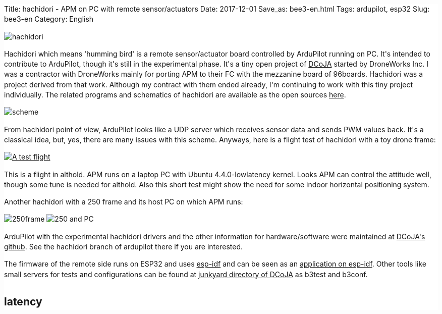 Title: hachidori - APM on PC with remote sensor/actuators
Date: 2017-12-01
Save_as: bee3-en.html
Tags: ardupilot, esp32
Slug: bee3-en
Category: English


<meta name="twitter:card" content="summary" />
<meta name="twitter:site" content="@1gkojima" />
<meta property="og:url" content="https://kazkojima.github.io/bee3-en.html" />
<meta property="og:title" content="hachidori - APM on PC with remote sensor/actuators" />
<meta property="og:description" content="Hachidori which means 'humming bird' is a remote sensor/actuator board controlled by ArduPilot running on PC." />
<meta property="og:image" content="https://kazkojima.github.io/images/bee3-flight.jpg" />

<img src="{filename}/images/bee3-flight2.jpg" alt="hachidori" width="640">

Hachidori which means 'humming bird' is a remote sensor/actuator board controlled by ArduPilot running on PC.  It's intended to contribute to ArduPilot, though it's still in the experimental phase. It's a tiny open project of [DCoJA](https://github.com/DCoJA) started by DroneWorks Inc. I was a contractor with DroneWorks mainly for porting APM to their FC with the mezzanine board of 96boards. Hachidori was a project derived from that work. Although my contract with them ended already, I'm continuing to work with this tiny project individually. The related programs and schematics of hachidori are available as the open sources [here](https://github.com/DCoJA).

<img src="{filename}/images/hachidori-01.png" alt="scheme" width="720">

From hachidori point of view, ArduPilot looks like a UDP server which receives sensor data and sends PWM values back.  It's a classical idea, but, yes, there are many issues with this scheme.  Anyways, here is a flight test of hachidori with a toy drone frame:

[![A test flight]({filename}/images/test-flight-toy-1207.png)](https://www.youtube.com/watch?v=OgF4HEsxCz0)

This is a flight in althold. APM runs on a laptop PC with Ubuntu 4.4.0-lowlatency kernel. Looks APM can control the attitude well, though some tune is needed for althold. Also this short test might show the need for some indoor horizontal positioning system.

Another hachidori with a 250 frame and its host PC on which APM runs:

<img src="{filename}/images/hachidori-250-liftup.jpg" alt="250frame" width=320>
<img src="{filename}/images/hachidori-core-and-pc.jpg" alt="250 and PC" width=320>

ArduPilot with the experimental hachidori drivers and the other information for hardware/software were maintained at [DCoJA's github](https://github.com/DCoJA).  See the hachidori branch of ardupilot there if you are interested.

The firmware of the remote side runs on ESP32 and uses [esp-idf](https://github.com/espressif/esp-idf) and can be seen as an [application on esp-idf](https://github.com/DCoJA/esp32-app/hachidori).
Other tools like small servers for tests and configurations can be found at
[junkyard directory of DCoJA](https://github.com/DCoJA/junkyard) as b3test and b3conf.

## latency
